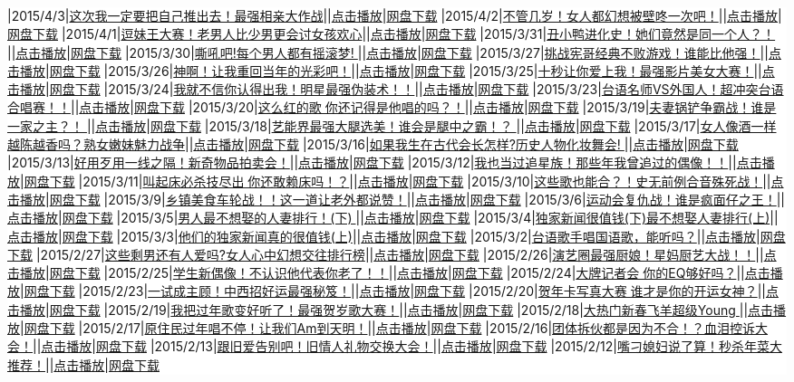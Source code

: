 |2015/4/3|[这次我一定要把自己推出去！最强相亲大作战](http://www.acfun.tv/v/ac2460560)||[点击播放](http://www.acfun.tv/v/ac2591035)|[网盘下载](http://xz.twzy.tw)
|2015/4/2|[不管几岁！女人都幻想被壁咚一次吧！](http://www.acfun.tv/v/ac2460485)||[点击播放](http://www.acfun.tv/v/ac2591035)|[网盘下载](http://xz.twzy.tw)
|2015/4/1|[逗妹王大赛！老男人比少男更会讨女孩欢心](http://www.acfun.tv/v/ac2700622_2)||[点击播放](http://www.acfun.tv/v/ac2591035)|[网盘下载](http://xz.twzy.tw)
|2015/3/31|[丑小鸭进化史！她们竟然是同一个人？！ ](http://www.acfun.tv/v/ac2460337)||[点击播放](http://www.acfun.tv/v/ac2591035)|[网盘下载](http://xz.twzy.tw)
|2015/3/30|[嘶吼吧!每个男人都有摇滚梦! ](http://www.acfun.tv/v/ac2700622)||[点击播放](http://www.acfun.tv/v/ac2591035)|[网盘下载](http://xz.twzy.tw)
|2015/3/27|[挑战宪哥经典不败游戏！谁能比他强！](http://www.acfun.tv/v/ac2457730)||[点击播放](http://www.acfun.tv/v/ac2591035)|[网盘下载](http://xz.twzy.tw)
|2015/3/26|[神啊！让我重回当年的光彩吧！](http://www.acfun.tv/v/ac2456883)||[点击播放](http://www.acfun.tv/v/ac2591035)|[网盘下载](http://xz.twzy.tw)
|2015/3/25|[十秒让你爱上我！最强影片美女大赛！](http://www.acfun.tv/v/ac2456278)||[点击播放](http://www.acfun.tv/v/ac2591035)|[网盘下载](http://xz.twzy.tw)
|2015/3/24|[我就不信你认得出我！明星最强伪装术！！](http://www.acfun.tv/v/ac2457664)||[点击播放](http://www.acfun.tv/v/ac2591035)|[网盘下载](http://xz.twzy.tw)
|2015/3/23|[台语名师VS外国人！超冲突台语合唱赛！！](http://www.acfun.tv/v/ac2457603)||[点击播放](http://www.acfun.tv/v/ac2591035)|[网盘下载](http://xz.twzy.tw)
|2015/3/20|[这么红的歌 你还记得是他唱的吗？！](http://www.acfun.tv/v/ac2457547)||[点击播放](http://www.acfun.tv/v/ac2591035)|[网盘下载](http://xz.twzy.tw)
|2015/3/19|[夫妻锅铲争霸战！谁是一家之主？！ ](http://www.acfun.tv/v/ac2454003)||[点击播放](http://www.acfun.tv/v/ac2591035)|[网盘下载](http://xz.twzy.tw)
|2015/3/18|[艺能界最强大腿选美！谁会是腿中之霸！？ ](http://www.acfun.tv/v/ac2457484)||[点击播放](http://www.acfun.tv/v/ac2591035)|[网盘下载](http://xz.twzy.tw)
|2015/3/17|[女人像酒一样越陈越香吗？熟女嫩妹魅力战争](http://www.acfun.tv/v/ac2457441)||[点击播放](http://www.acfun.tv/v/ac2591035)|[网盘下载](http://xz.twzy.tw)
|2015/3/16|[如果我生在古代会长怎样?历史人物化妆舞会! ](http://www.acfun.tv/v/ac2460285)||[点击播放](http://www.acfun.tv/v/ac2591035)|[网盘下载](http://xz.twzy.tw)
|2015/3/13|[好用歹用一线之隔！新奇物品拍卖会！](http://www.acfun.tv/v/ac2456506)||[点击播放](http://www.acfun.tv/v/ac2591035)|[网盘下载](http://xz.twzy.tw)
|2015/3/12|[我也当过追星族！那些年我曾追过的偶像！！](http://www.acfun.tv/v/ac2456535)||[点击播放](http://www.acfun.tv/v/ac2591035)|[网盘下载](http://xz.twzy.tw)
|2015/3/11|[叫起床必杀技尽出 你还敢赖床吗！？](http://www.acfun.tv/v/ac2454321)||[点击播放](http://www.acfun.tv/v/ac2591035)|[网盘下载](http://xz.twzy.tw)
|2015/3/10|[这些歌也能合？！史无前例合音殊死战！](http://www.acfun.tv/v/ac2453968)||[点击播放](http://www.acfun.tv/v/ac2591035)|[网盘下载](http://xz.twzy.tw)
|2015/3/9|[乡镇美食车轮战！！这一道让老外都说赞！](http://www.acfun.tv/v/ac2457041)||[点击播放](http://www.acfun.tv/v/ac2591035)|[网盘下载](http://xz.twzy.tw)
|2015/3/6|[运动会复仇战！谁是疯面仔之王！](http://www.acfun.tv/v/ac2457084)||[点击播放](http://www.acfun.tv/v/ac2591035)|[网盘下载](http://xz.twzy.tw)
|2015/3/5|[男人最不想娶的人妻排行！(下) ](http://www.acfun.tv/v/ac2457120)||[点击播放](http://www.acfun.tv/v/ac2591035)|[网盘下载](http://xz.twzy.tw)
|2015/3/4|[独家新闻很值钱(下)最不想娶人妻排行(上)](http://www.acfun.tv/v/ac2453964)||[点击播放](http://www.acfun.tv/v/ac2591035)|[网盘下载](http://xz.twzy.tw)
|2015/3/3|[他们的独家新闻真的很值钱(上)](http://www.acfun.tv/v/ac2456802)||[点击播放](http://www.acfun.tv/v/ac2591035)|[网盘下载](http://xz.twzy.tw)
|2015/3/2|[台语歌手唱国语歌，能听吗？](http://www.acfun.tv/v/ac2462368)||[点击播放](http://www.acfun.tv/v/ac2591035)|[网盘下载](http://xz.twzy.tw)
|2015/2/27|[这些剩男还有人爱吗?女人心中幻想交往排行榜](http://www.acfun.tv/v/ac2446840)||[点击播放](http://www.acfun.tv/v/ac2591035)|[网盘下载](http://xz.twzy.tw)
|2015/2/26|[演艺圈最强厨娘！星妈厨艺大战！！](http://www.acfun.tv/v/ac2459116)||[点击播放](http://www.acfun.tv/v/ac2591035)|[网盘下载](http://xz.twzy.tw)
|2015/2/25|[学生新偶像！不认识他代表你老了！！](http://www.acfun.tv/v/ac2446924)||[点击播放](http://www.acfun.tv/v/ac2591035)|[网盘下载](http://xz.twzy.tw)
|2015/2/24|[大牌记者会 你的EQ够好吗？](http://www.acfun.tv/v/ac2461510)||[点击播放](http://www.acfun.tv/v/ac2591035)|[网盘下载](http://xz.twzy.tw)
|2015/2/23|[一试成主顾！中西招好运最强秘笈！](http://www.acfun.tv/v/ac2456786)||[点击播放](http://www.acfun.tv/v/ac2591035)|[网盘下载](http://xz.twzy.tw)
|2015/2/20|[贺年卡写真大赛 谁才是你的开运女神？](http://www.acfun.tv/v/ac2456731)||[点击播放](http://www.acfun.tv/v/ac2591035)|[网盘下载](http://xz.twzy.tw)
|2015/2/19|[我把过年歌变好听了！最强贺岁歌大赛！](http://www.acfun.tv/v/ac2466596)||[点击播放](http://www.acfun.tv/v/ac2591035)|[网盘下载](http://xz.twzy.tw)
|2015/2/18|[大热门新春飞羊超级Young ](http://www.acfun.tv/v/ac2457287)||[点击播放](http://www.acfun.tv/v/ac2591035)|[网盘下载](http://xz.twzy.tw)
|2015/2/17|[原住民过年唱不停！让我们Am到天明！](http://www.acfun.tv/v/ac2454442)||[点击播放](http://www.acfun.tv/v/ac2591035)|[网盘下载](http://xz.twzy.tw)
|2015/2/16|[团体拆伙都是因为不合！？血泪控诉大会！](http://www.acfun.tv/v/ac2460242)||[点击播放](http://www.acfun.tv/v/ac2591035)|[网盘下载](http://xz.twzy.tw)
|2015/2/13|[跟旧爱告别吧！旧情人礼物交换大会！](http://www.acfun.tv/v/ac2454785)||[点击播放](http://www.acfun.tv/v/ac2591035)|[网盘下载](http://xz.twzy.tw)
|2015/2/12|[嘴刁媳妇说了算！秒杀年菜大推荐！](http://www.acfun.tv/v/ac2456401)||[点击播放](http://www.acfun.tv/v/ac2591035)|[网盘下载](http://xz.twzy.tw)
